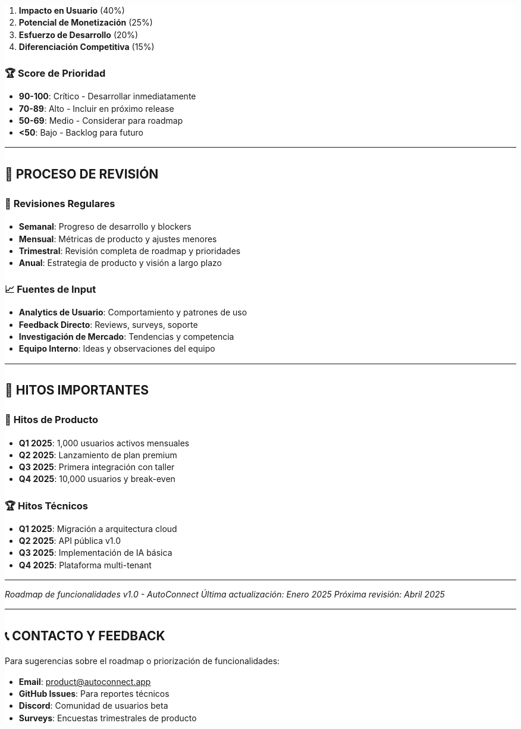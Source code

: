 1. **Impacto en Usuario** (40%)
2. **Potencial de Monetización** (25%)
3. **Esfuerzo de Desarrollo** (20%)
4. **Diferenciación Competitiva** (15%)

### 🏆 **Score de Prioridad**
- **90-100**: Crítico - Desarrollar inmediatamente
- **70-89**: Alto - Incluir en próximo release
- **50-69**: Medio - Considerar para roadmap
- **<50**: Bajo - Backlog para futuro

---

## 🔄 PROCESO DE REVISIÓN

### 📅 **Revisiones Regulares**
- **Semanal**: Progreso de desarrollo y blockers
- **Mensual**: Métricas de producto y ajustes menores
- **Trimestral**: Revisión completa de roadmap y prioridades
- **Anual**: Estrategia de producto y visión a largo plazo

### 📈 **Fuentes de Input**
- **Analytics de Usuario**: Comportamiento y patrones de uso
- **Feedback Directo**: Reviews, surveys, soporte
- **Investigación de Mercado**: Tendencias y competencia
- **Equipo Interno**: Ideas y observaciones del equipo

---

## 🎉 HITOS IMPORTANTES

### 🏁 **Hitos de Producto**
- **Q1 2025**: 1,000 usuarios activos mensuales
- **Q2 2025**: Lanzamiento de plan premium
- **Q3 2025**: Primera integración con taller
- **Q4 2025**: 10,000 usuarios y break-even

### 🏆 **Hitos Técnicos**
- **Q1 2025**: Migración a arquitectura cloud
- **Q2 2025**: API pública v1.0
- **Q3 2025**: Implementación de IA básica
- **Q4 2025**: Plataforma multi-tenant

---

*Roadmap de funcionalidades v1.0 - AutoConnect*
*Última actualización: Enero 2025*
*Próxima revisión: Abril 2025*

---

## 📞 CONTACTO Y FEEDBACK

Para sugerencias sobre el roadmap o priorización de funcionalidades:
- **Email**: product@autoconnect.app
- **GitHub Issues**: Para reportes técnicos
- **Discord**: Comunidad de usuarios beta
- **Surveys**: Encuestas trimestrales de producto